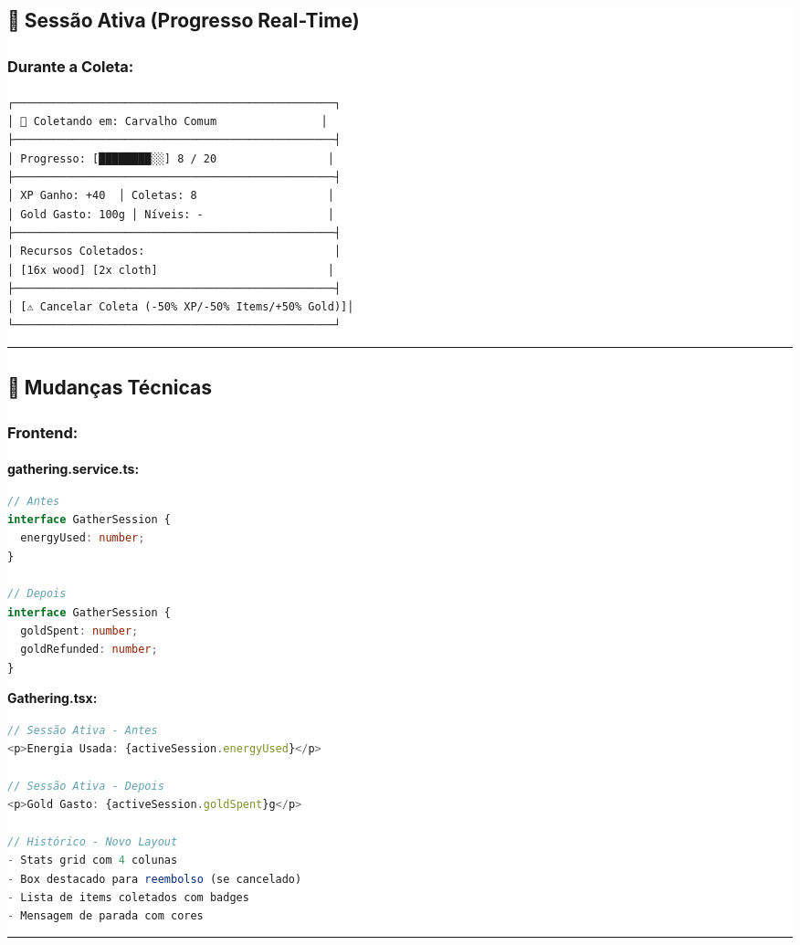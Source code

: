 
## 🎨 Sessão Ativa (Progresso Real-Time)

### **Durante a Coleta:**

```
┌─────────────────────────────────────────────────┐
│ 🌲 Coletando em: Carvalho Comum                │
├─────────────────────────────────────────────────┤
│ Progresso: [████████░░] 8 / 20                 │
├─────────────────────────────────────────────────┤
│ XP Ganho: +40  │ Coletas: 8                    │
│ Gold Gasto: 100g │ Níveis: -                   │
├─────────────────────────────────────────────────┤
│ Recursos Coletados:                             │
│ [16x wood] [2x cloth]                          │
├─────────────────────────────────────────────────┤
│ [⚠️ Cancelar Coleta (-50% XP/-50% Items/+50% Gold)]│
└─────────────────────────────────────────────────┘
```

---

## 🔧 Mudanças Técnicas

### **Frontend:**

**gathering.service.ts:**
```typescript
// Antes
interface GatherSession {
  energyUsed: number;
}

// Depois
interface GatherSession {
  goldSpent: number;
  goldRefunded: number;
}
```

**Gathering.tsx:**
```typescript
// Sessão Ativa - Antes
<p>Energia Usada: {activeSession.energyUsed}</p>

// Sessão Ativa - Depois
<p>Gold Gasto: {activeSession.goldSpent}g</p>

// Histórico - Novo Layout
- Stats grid com 4 colunas
- Box destacado para reembolso (se cancelado)
- Lista de items coletados com badges
- Mensagem de parada com cores
```

---